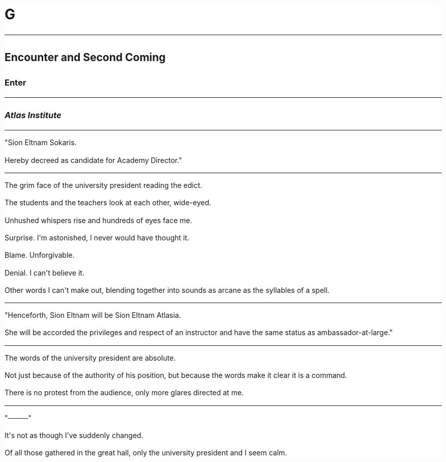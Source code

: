 # G  
  
----  
  
## Encounter and Second Coming  
  
### Enter  
  
----  
  
### *Atlas Institute*  
  
----  
  
"Sion Eltnam Sokaris.   
  
Hereby decreed as candidate for Academy Director."  
  
----  
  
The grim face of the university president reading the edict.   
  
The students and the teachers look at each other, wide-eyed.   
  
Unhushed whispers rise and hundreds of eyes face me.  
  
Surprise. I'm astonished, I never would have thought it.   
  
Blame. Unforgivable.   
  
Denial. I can't believe it.   
  
Other words I can't make out, blending together into sounds as arcane as the syllables of a spell.  
  
----  
  
"Henceforth, Sion Eltnam will be Sion Eltnam Atlasia.   
  
She will be accorded the privileges and respect of an instructor and have the same status as ambassador-at-large."  
  
----  
  
The words of the university president are absolute.   
  
Not just because of the authority of his position, but because the words make it clear it is a command.   
  
There is no protest from the audience, only more glares directed at me.  
  
----  
  
"────"  
  
It's not as though I've suddenly changed.   
  
Of all those gathered in the great hall, only the university president and I seem calm.   
  